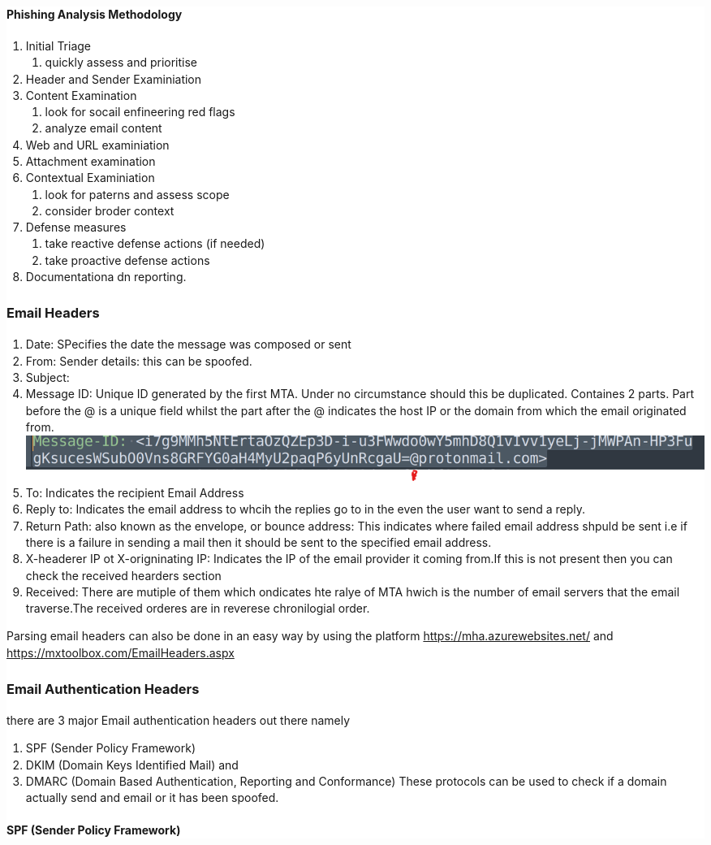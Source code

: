 #### Phishing Analysis Methodology

1. Initial Triage
   1. quickly assess and prioritise
2. Header and Sender Examiniation
3. Content Examination
   1. look for socail enfineering red flags
   2. analyze email content
4. Web and URL examiniation
5. Attachment examination
6. Contextual Examiniation
   1. look for paterns and assess scope
   2. consider broder context
7. Defense measures
   1. take reactive defense actions (if needed)
   2. take proactive defense actions
8. Documentationa dn reporting.

### Email Headers

1. Date: SPecifies the date the message was composed or sent
2. From: Sender details: this can be spoofed.
3. Subject:
4. Message ID: Unique ID generated by the first MTA. Under no circumstance should this be duplicated. Containes 2 parts. Part before the @ is a unique field whilst the part after the @ indicates the host IP or the domain from which the email originated from.![Message ID](image-2.png)
5. To: Indicates the recipient Email Address
6. Reply to: Indicates the email address to whcih the replies go to in the even the user want to send a reply.
7. Return Path: also known as the envelope, or bounce address: This indicates where failed email address shpuld be sent i.e if there is a failure in sending a mail then it should be sent to the specified email address.
8. X-headerer IP ot X-origninating IP: Indicates the IP of the email provider it coming from.If this is not present then you can check the received hearders section
9. Received: There are mutiple of them which ondicates hte ralye of MTA hwich is the number of email servers that the email traverse.The received orderes are in reverese chronilogial order.

Parsing email headers can also be done in an easy way by using the platform <https://mha.azurewebsites.net/> and <https://mxtoolbox.com/EmailHeaders.aspx>

### Email Authentication Headers

there are 3 major Email authentication headers out there namely

1. SPF (Sender Policy Framework)
2. DKIM (Domain Keys Identified Mail) and
3. DMARC (Domain Based Authentication, Reporting and Conformance)
These protocols can be used to check if a domain actually send and email or it has been spoofed.

#### SPF (Sender Policy Framework)
